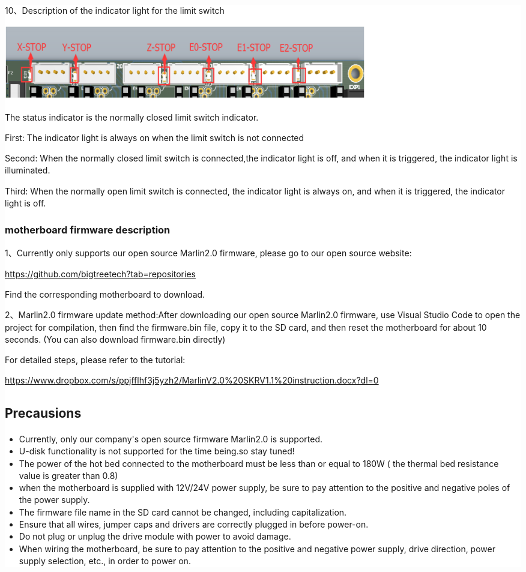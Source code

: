 10、Description of the indicator light for the limit switch

<img src=img/SKR_PRO_V1.2/SKR_PRO_V1.2_Description.png width="600" />

The status indicator is the normally closed limit switch indicator.

First: The indicator light is always on when the limit switch is not connected

Second: When the normally closed limit switch is connected,the indicator light is off, and when it is triggered, the indicator light is illuminated.

Third: When the normally open limit switch is connected, the indicator light is always on, and when it is triggered, the indicator light is off.

### motherboard firmware description

1、Currently only supports our open source Marlin2.0 firmware, please go to our open source website:

https://github.com/bigtreetech?tab=repositories

Find the corresponding motherboard to download.

2、Marlin2.0 firmware update method:After downloading our open source Marlin2.0 firmware, use Visual Studio Code to open the project for compilation, then find the firmware.bin file, copy it to the SD card, and then reset the motherboard for about 10 seconds. (You can also download firmware.bin directly)

For detailed steps, please refer to the tutorial:

https://www.dropbox.com/s/ppjfflhf3j5yzh2/MarlinV2.0%20SKRV1.1%20instruction.docx?dl=0

## **Precausions**

- Currently, only our company's open source firmware Marlin2.0 is supported.
- U-disk functionality is not supported for the time being.so stay tuned!
- The power of the hot bed connected to the motherboard must be less than or equal to 180W ( the thermal bed resistance value is greater than 0.8)
- when the motherboard is supplied with 12V/24V power supply, be sure to pay attention to the positive and negative poles of the power supply.
- The firmware file name in the SD card cannot be changed, including capitalization.
- Ensure that all wires, jumper caps and drivers are correctly plugged in before power-on.
- Do not plug or unplug the drive module with power to avoid damage.
- When wiring the motherboard, be sure to pay attention to the positive and negative power supply, drive direction, power supply selection, etc., in order to power on.
